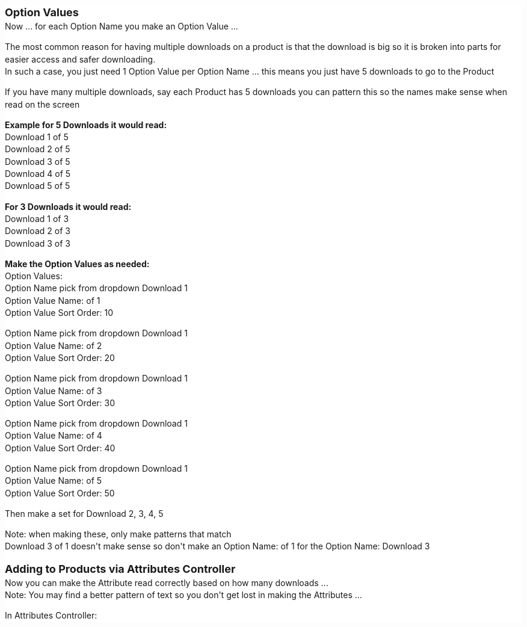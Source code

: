 <font size="4">**Option Values**</font>  
Now ... for each Option Name you make an Option Value ...  

The most common reason for having multiple downloads on a product is that the download is big so it is broken into parts for easier access and safer downloading.  
In such a case, you just need 1 Option Value per Option Name ... this means you just have 5 downloads to go to the Product  

If you have many multiple downloads, say each Product has 5 downloads you can pattern this so the names make sense when read on the screen  

**Example for 5 Downloads it would read:**  
Download 1 of 5  
Download 2 of 5  
Download 3 of 5  
Download 4 of 5  
Download 5 of 5  

**For 3 Downloads it would read:**  
Download 1 of 3  
Download 2 of 3  
Download 3 of 3  

**Make the Option Values as needed:**  
Option Values:  
Option Name pick from dropdown Download 1  
Option Value Name: of 1  
Option Value Sort Order: 10  

Option Name pick from dropdown Download 1  
Option Value Name: of 2  
Option Value Sort Order: 20  

Option Name pick from dropdown Download 1  
Option Value Name: of 3  
Option Value Sort Order: 30  

Option Name pick from dropdown Download 1  
Option Value Name: of 4  
Option Value Sort Order: 40  

Option Name pick from dropdown Download 1  
Option Value Name: of 5  
Option Value Sort Order: 50  

Then make a set for Download 2, 3, 4, 5  

Note: when making these, only make patterns that match  
Download 3 of 1 doesn't make sense so don't make an Option Name: of 1 for the Option Name: Download 3  

<font size="4">**Adding to Products via Attributes Controller**</font>  
Now you can make the Attribute read correctly based on how many downloads ...  
Note: You may find a better pattern of text so you don't get lost in making the Attributes ...  

In Attributes Controller:  
